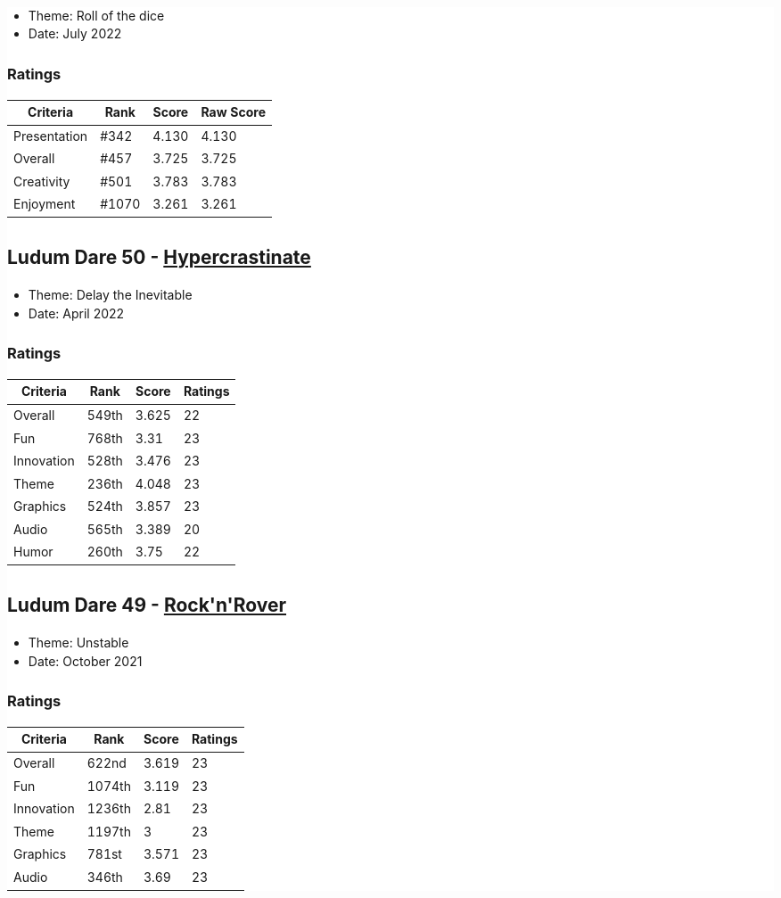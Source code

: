 - Theme: Roll of the dice
- Date: July 2022

### Ratings

| Criteria     | Rank  | Score | Raw Score |
| ------------ | ----- | ----- | --------- |
| Presentation | #342  | 4.130 | 4.130     |
| Overall      | #457  | 3.725 | 3.725     |
| Creativity   | #501  | 3.783 | 3.783     |
| Enjoyment    | #1070 | 3.261 | 3.261     |

## Ludum Dare 50 - [Hypercrastinate](https://ldjam.com/events/ludum-dare/50/hypercrastinate)

- Theme: Delay the Inevitable
- Date: April 2022

### Ratings

| Criteria   | Rank  | Score | Ratings |
| ---------- | ----- | ----- | ------- |
| Overall    | 549th | 3.625 | 22      |
| Fun        | 768th | 3.31  | 23      |
| Innovation | 528th | 3.476 | 23      |
| Theme      | 236th | 4.048 | 23      |
| Graphics   | 524th | 3.857 | 23      |
| Audio      | 565th | 3.389 | 20      |
| Humor      | 260th | 3.75  | 22      |

## Ludum Dare 49 - [Rock'n'Rover](https://ldjam.com/events/ludum-dare/49/rocknrover)

- Theme: Unstable
- Date: October 2021

### Ratings

| Criteria   | Rank   | Score | Ratings |
| ---------- | ------ | ----- | ------- |
| Overall    | 622nd  | 3.619 | 23      |
| Fun        | 1074th | 3.119 | 23      |
| Innovation | 1236th | 2.81  | 23      |
| Theme      | 1197th | 3     | 23      |
| Graphics   | 781st  | 3.571 | 23      |
| Audio      | 346th  | 3.69  | 23      |
